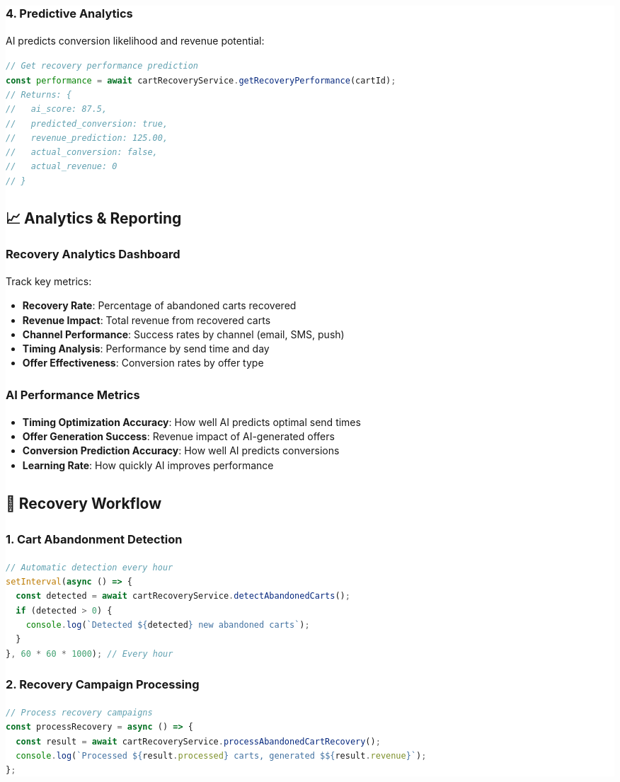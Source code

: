 ### **4. Predictive Analytics**

AI predicts conversion likelihood and revenue potential:

```typescript
// Get recovery performance prediction
const performance = await cartRecoveryService.getRecoveryPerformance(cartId);
// Returns: {
//   ai_score: 87.5,
//   predicted_conversion: true,
//   revenue_prediction: 125.00,
//   actual_conversion: false,
//   actual_revenue: 0
// }
```

## 📈 **Analytics & Reporting**

### **Recovery Analytics Dashboard**

Track key metrics:
- **Recovery Rate**: Percentage of abandoned carts recovered
- **Revenue Impact**: Total revenue from recovered carts
- **Channel Performance**: Success rates by channel (email, SMS, push)
- **Timing Analysis**: Performance by send time and day
- **Offer Effectiveness**: Conversion rates by offer type

### **AI Performance Metrics**

- **Timing Optimization Accuracy**: How well AI predicts optimal send times
- **Offer Generation Success**: Revenue impact of AI-generated offers
- **Conversion Prediction Accuracy**: How well AI predicts conversions
- **Learning Rate**: How quickly AI improves performance

## 🔄 **Recovery Workflow**

### **1. Cart Abandonment Detection**
```typescript
// Automatic detection every hour
setInterval(async () => {
  const detected = await cartRecoveryService.detectAbandonedCarts();
  if (detected > 0) {
    console.log(`Detected ${detected} new abandoned carts`);
  }
}, 60 * 60 * 1000); // Every hour
```

### **2. Recovery Campaign Processing**
```typescript
// Process recovery campaigns
const processRecovery = async () => {
  const result = await cartRecoveryService.processAbandonedCartRecovery();
  console.log(`Processed ${result.processed} carts, generated $${result.revenue}`);
};
```
